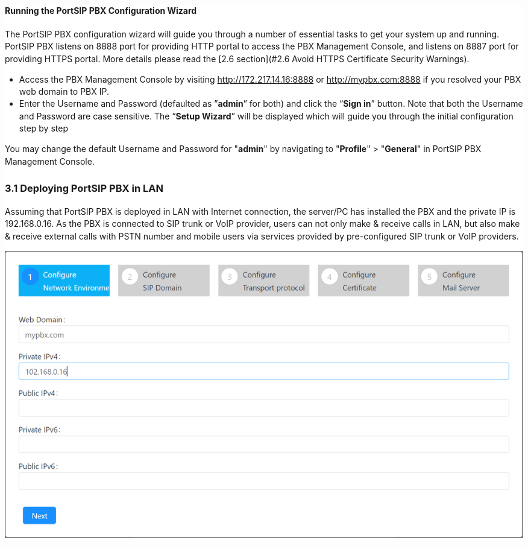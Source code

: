 

#### Running the PortSIP PBX Configuration Wizard

The PortSIP PBX configuration wizard will guide you through a number of essential tasks to get your system up and running.
PortSIP PBX listens on 8888 port for providing HTTP portal to access the PBX Management Console, and listens on 8887 port for providing HTTPS portal. More details please read the [2.6 section](#2.6 Avoid HTTPS Certificate Security Warnings). 

+ Access the PBX Management Console by visiting http://172.217.14.16:8888 or http://mypbx.com:8888 if you resolved your PBX web domain to PBX IP.
+ Enter the Username and Password (defaulted as ”**admin**” for both) and click the “**Sign in**” button. Note that both the Username and Password are case sensitive. The “**Setup Wizard**” will be displayed which will guide you through the initial configuration step by step

You may change the default Username and Password for "**admin**" by navigating to "**Profile**" > "**General**" in PortSIP PBX Management Console.



### 3.1 Deploying PortSIP PBX in LAN

Assuming that PortSIP PBX is deployed in LAN with Internet connection, the server/PC has installed the PBX and the private IP is 192.168.0.16. As the PBX is connected to SIP trunk or VoIP provider, users can not only make & receive calls in LAN, but also make & receive external calls with PSTN number and mobile users via services provided by pre-configured SIP trunk or VoIP providers.



![deploy_1](..\images\deploy_1.png)
